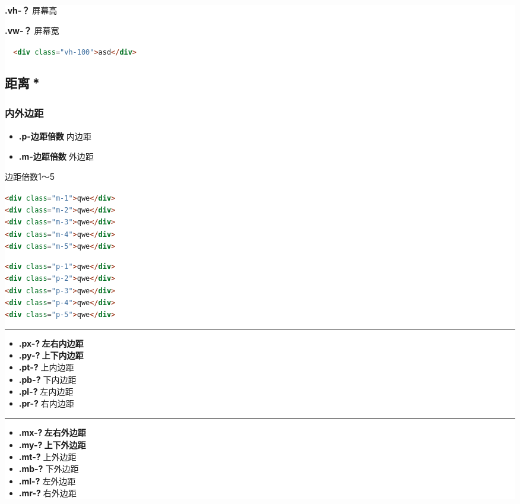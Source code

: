 **.vh-？**    屏幕高

**.vw-？**    屏幕宽

```html
  <div class="vh-100">asd</div>
```







## 距离 *

### 内外边距

- **.p-边距倍数**   	内边距

- **.m-边距倍数**	  外边距

边距倍数1～5

```html
<div class="m-1">qwe</div>
<div class="m-2">qwe</div>
<div class="m-3">qwe</div>
<div class="m-4">qwe</div>
<div class="m-5">qwe</div>
```

```html
<div class="p-1">qwe</div>
<div class="p-2">qwe</div>
<div class="p-3">qwe</div>
<div class="p-4">qwe</div>
<div class="p-5">qwe</div>
```

---

- **.px-?   左右内边距**
- **.py-?   上下内边距** 
- **.pt-?**    上内边距
- **.pb-?**   下内边距
- **.pl-?**    左内边距
- **.pr-?**    右内边距

---

- **.mx-?   左右外边距**
- **.my-?   上下外边距** 
- **.mt-?**    上外边距
- **.mb-?**   下外边距
- **.ml-?**    左外边距
- **.mr-?**    右外边距


